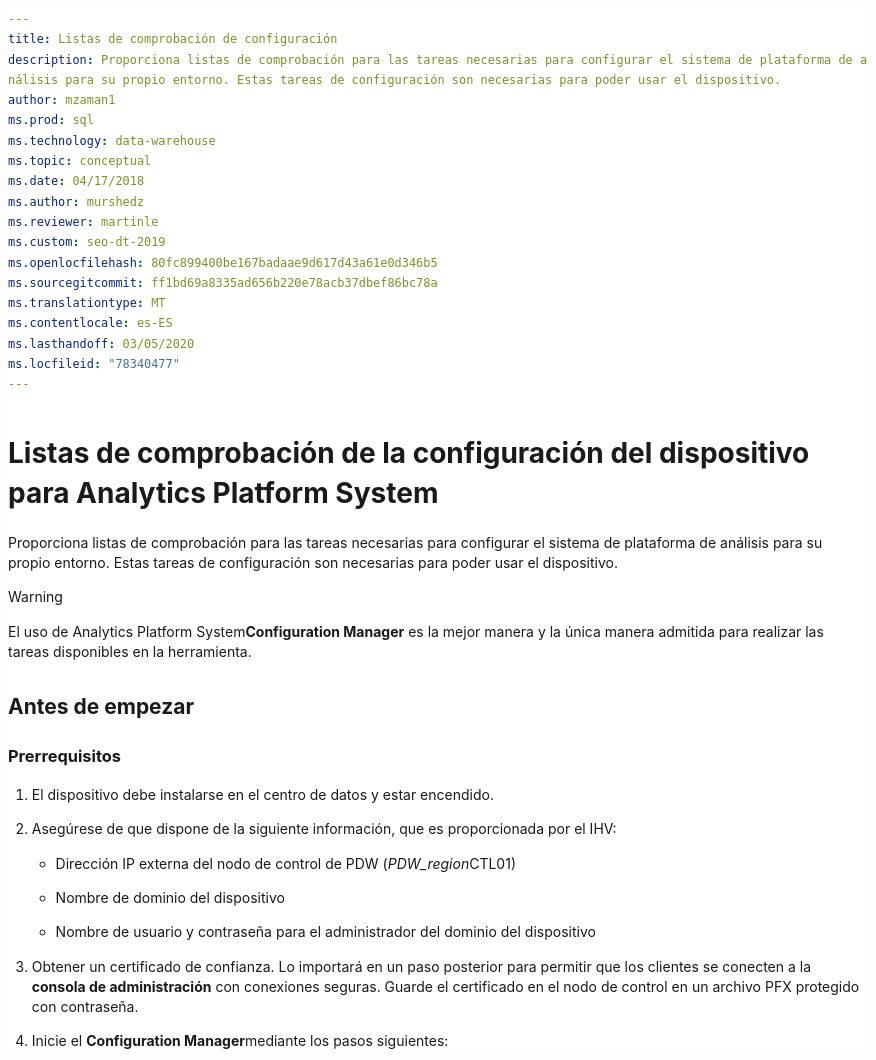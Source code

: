 ```yaml
---
title: Listas de comprobación de configuración
description: Proporciona listas de comprobación para las tareas necesarias para configurar el sistema de plataforma de análisis para su propio entorno. Estas tareas de configuración son necesarias para poder usar el dispositivo.
author: mzaman1
ms.prod: sql
ms.technology: data-warehouse
ms.topic: conceptual
ms.date: 04/17/2018
ms.author: murshedz
ms.reviewer: martinle
ms.custom: seo-dt-2019
ms.openlocfilehash: 80fc899400be167badaae9d617d43a61e0d346b5
ms.sourcegitcommit: ff1bd69a8335ad656b220e78acb37dbef86bc78a
ms.translationtype: MT
ms.contentlocale: es-ES
ms.lasthandoff: 03/05/2020
ms.locfileid: "78340477"
---
```

# <a name="appliance-configuration-checklists-for-analytics-platform-system"></a>Listas de comprobación de la configuración del dispositivo para Analytics Platform System
Proporciona listas de comprobación para las tareas necesarias para configurar el sistema de plataforma de análisis para su propio entorno. Estas tareas de configuración son necesarias para poder usar el dispositivo.  
  
> [!WARNING]  
> El uso de Analytics Platform System**Configuration Manager** es la mejor manera y la única manera admitida para realizar las tareas disponibles en la herramienta.  
  
## <a name="BeforeTasks"></a>Antes de empezar  
  
### <a name="prerequisites"></a>Prerrequisitos  
  
1.  El dispositivo debe instalarse en el centro de datos y estar encendido.  
  
2.  Asegúrese de que dispone de la siguiente información, que es proporcionada por el IHV:  
  
    -   Dirección IP externa del nodo de control de PDW (*PDW_region*CTL01)  
  
    -   Nombre de dominio del dispositivo  
  
    -   Nombre de usuario y contraseña para el administrador del dominio del dispositivo  
  
3.  Obtener un certificado de confianza. Lo importará en un paso posterior para permitir que los clientes se conecten a la **consola de administración** con conexiones seguras. Guarde el certificado en el nodo de control en un archivo PFX protegido con contraseña.  
  
4.  Inicie el **Configuration Manager**mediante los pasos siguientes:  
  